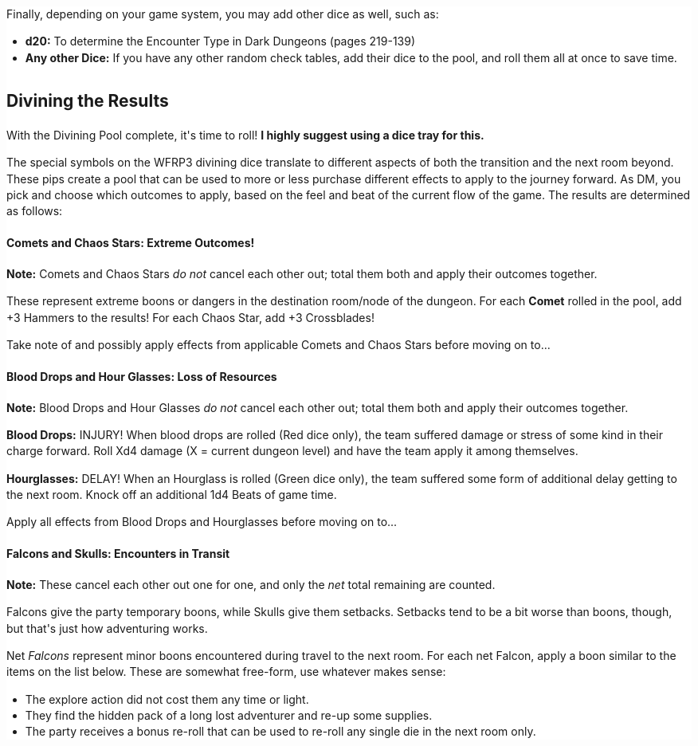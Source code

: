 Finally, depending on your game system, you may add other dice as well, such as:

* **d20:** To determine the Encounter Type in Dark Dungeons (pages 219-139)
* **Any other Dice:** If you have any other random check tables, add their dice to the pool, and roll them all at once to save time.


## Divining the Results

With the Divining Pool complete, it's time to roll! **I highly suggest using a dice tray for this.**

The special symbols on the WFRP3 divining dice translate to different aspects of both the transition and the next room beyond. These pips create a pool that can be used to more or less purchase different effects to apply to the journey forward. As DM, you pick and choose which outcomes to apply, based on the feel and beat of the current flow of the game. The results are determined as follows:

#### **Comets and Chaos Stars: Extreme Outcomes!**

**Note:** Comets and Chaos Stars *do not* cancel each other out; total them both and apply their outcomes together.

These represent extreme boons or dangers in the destination room/node of the dungeon. For each **Comet** rolled in the pool, add +3 Hammers to the results! For each Chaos Star, add +3 Crossblades!

Take note of and possibly apply effects from applicable Comets and Chaos Stars before moving on to...


#### **Blood Drops and Hour Glasses: Loss of Resources**

**Note:** Blood Drops and Hour Glasses *do not* cancel each other out; total them both and apply their outcomes together.

**Blood Drops:** INJURY! When blood drops are rolled (Red dice only), the team suffered damage or stress of some kind in their charge forward. Roll Xd4 damage (X = current dungeon level) and have the team apply it among themselves.

**Hourglasses:** DELAY! When an Hourglass is rolled (Green dice only), the team suffered some form of additional delay getting to the next room. Knock off an additional 1d4 Beats of game time.

Apply all effects from Blood Drops and Hourglasses before moving on to...


#### **Falcons and Skulls: Encounters in Transit**

**Note:** These cancel each other out one for one, and only the *net* total remaining are counted.

Falcons give the party temporary boons, while Skulls give them setbacks. Setbacks tend to be a bit worse than boons, though, but that's just how adventuring works.

Net *Falcons* represent minor boons encountered during travel to the next room. For each net Falcon, apply a boon similar to the items on the list below. These are somewhat free-form, use whatever makes sense:

* The explore action did not cost them any time or light.
* They find the hidden pack of a long lost adventurer and re-up some supplies.
* The party receives a bonus re-roll that can be used to re-roll any single die in the next room only.

